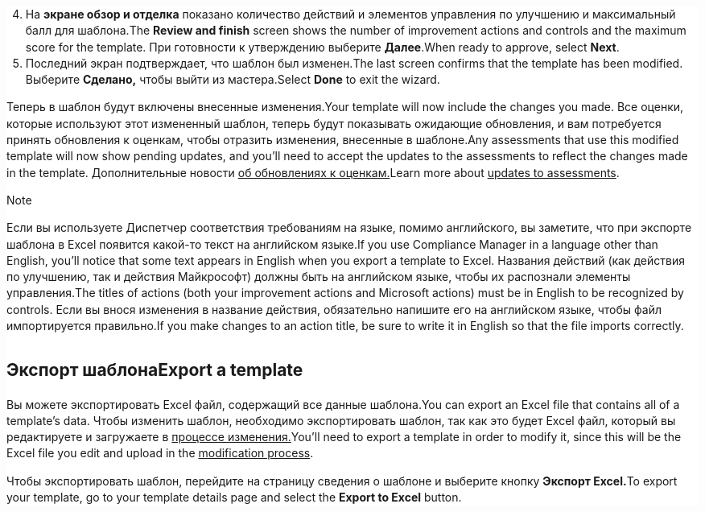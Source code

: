 4. <span data-ttu-id="2fdb9-351">На **экране обзор и отделка** показано количество действий и элементов управления по улучшению и максимальный балл для шаблона.</span><span class="sxs-lookup"><span data-stu-id="2fdb9-351">The **Review and finish** screen shows the number of improvement actions and controls and the maximum score for the template.</span></span> <span data-ttu-id="2fdb9-352">При готовности к утверждению выберите **Далее**.</span><span class="sxs-lookup"><span data-stu-id="2fdb9-352">When ready to approve, select **Next**.</span></span>
5. <span data-ttu-id="2fdb9-353">Последний экран подтверждает, что шаблон был изменен.</span><span class="sxs-lookup"><span data-stu-id="2fdb9-353">The last screen confirms that the template has been modified.</span></span> <span data-ttu-id="2fdb9-354">Выберите **Сделано,** чтобы выйти из мастера.</span><span class="sxs-lookup"><span data-stu-id="2fdb9-354">Select **Done** to exit the wizard.</span></span>

<span data-ttu-id="2fdb9-355">Теперь в шаблон будут включены внесенные изменения.</span><span class="sxs-lookup"><span data-stu-id="2fdb9-355">Your template will now include the changes you made.</span></span> <span data-ttu-id="2fdb9-356">Все оценки, которые используют этот измененный шаблон, теперь будут показывать ожидающие обновления, и вам потребуется принять обновления к оценкам, чтобы отразить изменения, внесенные в шаблоне.</span><span class="sxs-lookup"><span data-stu-id="2fdb9-356">Any assessments that use this modified template will now show pending updates, and you’ll need to accept the updates to the assessments to reflect the changes made in the template.</span></span> <span data-ttu-id="2fdb9-357">Дополнительные новости [об обновлениях к оценкам.](compliance-manager-assessments.md#accept-updates-to-assessments)</span><span class="sxs-lookup"><span data-stu-id="2fdb9-357">Learn more about [updates to assessments](compliance-manager-assessments.md#accept-updates-to-assessments).</span></span>

> [!NOTE]
> <span data-ttu-id="2fdb9-358">Если вы используете Диспетчер соответствия требованиям на языке, помимо английского, вы заметите, что при экспорте шаблона в Excel появится какой-то текст на английском языке.</span><span class="sxs-lookup"><span data-stu-id="2fdb9-358">If you use Compliance Manager in a language other than English, you’ll notice that some text appears in English when you export a template to Excel.</span></span> <span data-ttu-id="2fdb9-359">Названия действий (как действия по улучшению, так и действия Майкрософт) должны быть на английском языке, чтобы их распознали элементы управления.</span><span class="sxs-lookup"><span data-stu-id="2fdb9-359">The titles of actions (both your improvement actions and Microsoft actions) must be in English to be recognized by controls.</span></span> <span data-ttu-id="2fdb9-360">Если вы внося изменения в название действия, обязательно напишите его на английском языке, чтобы файл импортируется правильно.</span><span class="sxs-lookup"><span data-stu-id="2fdb9-360">If you make changes to an action title, be sure to write it in English so that the file imports correctly.</span></span>

## <a name="export-a-template"></a><span data-ttu-id="2fdb9-361">Экспорт шаблона</span><span class="sxs-lookup"><span data-stu-id="2fdb9-361">Export a template</span></span>

<span data-ttu-id="2fdb9-362">Вы можете экспортировать Excel файл, содержащий все данные шаблона.</span><span class="sxs-lookup"><span data-stu-id="2fdb9-362">You can export an Excel file that contains all of a template’s data.</span></span> <span data-ttu-id="2fdb9-363">Чтобы изменить шаблон, необходимо экспортировать шаблон, так как это будет Excel файл, который вы редактируете и загружаете в [процессе изменения.](#modify-a-template)</span><span class="sxs-lookup"><span data-stu-id="2fdb9-363">You’ll need to export a template in order to modify it, since this will be the Excel file you edit and upload in the [modification process](#modify-a-template).</span></span>

<span data-ttu-id="2fdb9-364">Чтобы экспортировать шаблон, перейдите на страницу сведения о шаблоне и выберите кнопку **Экспорт Excel.**</span><span class="sxs-lookup"><span data-stu-id="2fdb9-364">To export your template, go to your template details page and select the **Export to Excel** button.</span></span>
